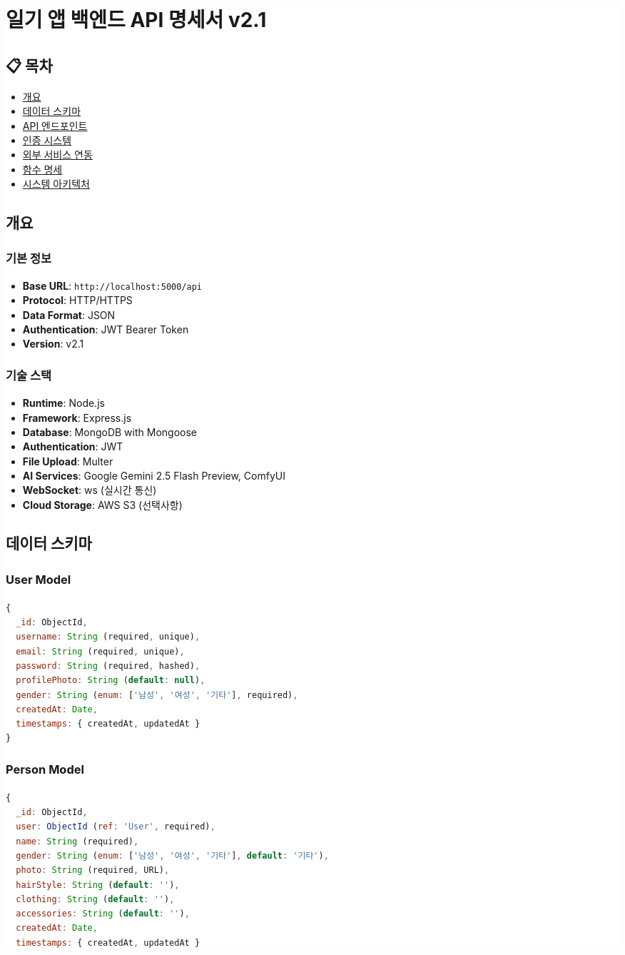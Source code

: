 # 일기 앱 백엔드 API 명세서 v2.1

## 📋 목차

- [개요](#개요)
- [데이터 스키마](#데이터-스키마)
- [API 엔드포인트](#api-엔드포인트)
- [인증 시스템](#인증-시스템)
- [외부 서비스 연동](#외부-서비스-연동)
- [함수 명세](#함수-명세)
- [시스템 아키텍처](#시스템-아키텍처)

## 개요

### 기본 정보
- **Base URL**: `http://localhost:5000/api`
- **Protocol**: HTTP/HTTPS
- **Data Format**: JSON
- **Authentication**: JWT Bearer Token
- **Version**: v2.1

### 기술 스택
- **Runtime**: Node.js
- **Framework**: Express.js
- **Database**: MongoDB with Mongoose
- **Authentication**: JWT
- **File Upload**: Multer
- **AI Services**: Google Gemini 2.5 Flash Preview, ComfyUI
- **WebSocket**: ws (실시간 통신)
- **Cloud Storage**: AWS S3 (선택사항)

## 데이터 스키마

### User Model
```javascript
{
  _id: ObjectId,
  username: String (required, unique),
  email: String (required, unique),
  password: String (required, hashed),
  profilePhoto: String (default: null),
  gender: String (enum: ['남성', '여성', '기타'], required),
  createdAt: Date,
  timestamps: { createdAt, updatedAt }
}
```

### Person Model
```javascript
{
  _id: ObjectId,
  user: ObjectId (ref: 'User', required),
  name: String (required),
  gender: String (enum: ['남성', '여성', '기타'], default: '기타'),
  photo: String (required, URL),
  hairStyle: String (default: ''),
  clothing: String (default: ''),
  accessories: String (default: ''),
  createdAt: Date,
  timestamps: { createdAt, updatedAt }
```